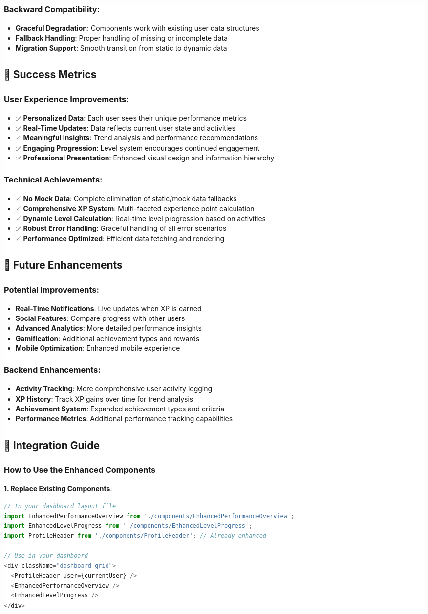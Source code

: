 ### **Backward Compatibility**:
- **Graceful Degradation**: Components work with existing user data structures
- **Fallback Handling**: Proper handling of missing or incomplete data
- **Migration Support**: Smooth transition from static to dynamic data

## 🎯 **Success Metrics**

### **User Experience Improvements**:
- ✅ **Personalized Data**: Each user sees their unique performance metrics
- ✅ **Real-Time Updates**: Data reflects current user state and activities
- ✅ **Meaningful Insights**: Trend analysis and performance recommendations
- ✅ **Engaging Progression**: Level system encourages continued engagement
- ✅ **Professional Presentation**: Enhanced visual design and information hierarchy

### **Technical Achievements**:
- ✅ **No Mock Data**: Complete elimination of static/mock data fallbacks
- ✅ **Comprehensive XP System**: Multi-faceted experience point calculation
- ✅ **Dynamic Level Calculation**: Real-time level progression based on activities
- ✅ **Robust Error Handling**: Graceful handling of all error scenarios
- ✅ **Performance Optimized**: Efficient data fetching and rendering

## 🔄 **Future Enhancements**

### **Potential Improvements**:
- **Real-Time Notifications**: Live updates when XP is earned
- **Social Features**: Compare progress with other users
- **Advanced Analytics**: More detailed performance insights
- **Gamification**: Additional achievement types and rewards
- **Mobile Optimization**: Enhanced mobile experience

### **Backend Enhancements**:
- **Activity Tracking**: More comprehensive user activity logging
- **XP History**: Track XP gains over time for trend analysis
- **Achievement System**: Expanded achievement types and criteria
- **Performance Metrics**: Additional performance tracking capabilities

## 🔧 **Integration Guide**

### **How to Use the Enhanced Components**

**1. Replace Existing Components**:
```javascript
// In your dashboard layout file
import EnhancedPerformanceOverview from './components/EnhancedPerformanceOverview';
import EnhancedLevelProgress from './components/EnhancedLevelProgress';
import ProfileHeader from './components/ProfileHeader'; // Already enhanced

// Use in your dashboard
<div className="dashboard-grid">
  <ProfileHeader user={currentUser} />
  <EnhancedPerformanceOverview />
  <EnhancedLevelProgress />
</div>
```
